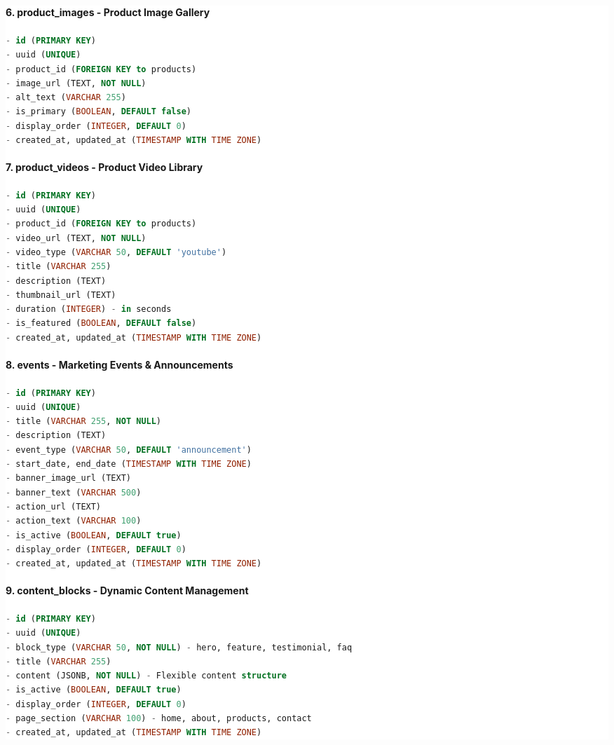 #### 6. **product_images** - Product Image Gallery
```sql
- id (PRIMARY KEY)
- uuid (UNIQUE)
- product_id (FOREIGN KEY to products)
- image_url (TEXT, NOT NULL)
- alt_text (VARCHAR 255)
- is_primary (BOOLEAN, DEFAULT false)
- display_order (INTEGER, DEFAULT 0)
- created_at, updated_at (TIMESTAMP WITH TIME ZONE)
```

#### 7. **product_videos** - Product Video Library
```sql
- id (PRIMARY KEY)
- uuid (UNIQUE)
- product_id (FOREIGN KEY to products)
- video_url (TEXT, NOT NULL)
- video_type (VARCHAR 50, DEFAULT 'youtube')
- title (VARCHAR 255)
- description (TEXT)
- thumbnail_url (TEXT)
- duration (INTEGER) - in seconds
- is_featured (BOOLEAN, DEFAULT false)
- created_at, updated_at (TIMESTAMP WITH TIME ZONE)
```

#### 8. **events** - Marketing Events & Announcements
```sql
- id (PRIMARY KEY)
- uuid (UNIQUE)
- title (VARCHAR 255, NOT NULL)
- description (TEXT)
- event_type (VARCHAR 50, DEFAULT 'announcement')
- start_date, end_date (TIMESTAMP WITH TIME ZONE)
- banner_image_url (TEXT)
- banner_text (VARCHAR 500)
- action_url (TEXT)
- action_text (VARCHAR 100)
- is_active (BOOLEAN, DEFAULT true)
- display_order (INTEGER, DEFAULT 0)
- created_at, updated_at (TIMESTAMP WITH TIME ZONE)
```

#### 9. **content_blocks** - Dynamic Content Management
```sql
- id (PRIMARY KEY)
- uuid (UNIQUE)
- block_type (VARCHAR 50, NOT NULL) - hero, feature, testimonial, faq
- title (VARCHAR 255)
- content (JSONB, NOT NULL) - Flexible content structure
- is_active (BOOLEAN, DEFAULT true)
- display_order (INTEGER, DEFAULT 0)
- page_section (VARCHAR 100) - home, about, products, contact
- created_at, updated_at (TIMESTAMP WITH TIME ZONE)
```
